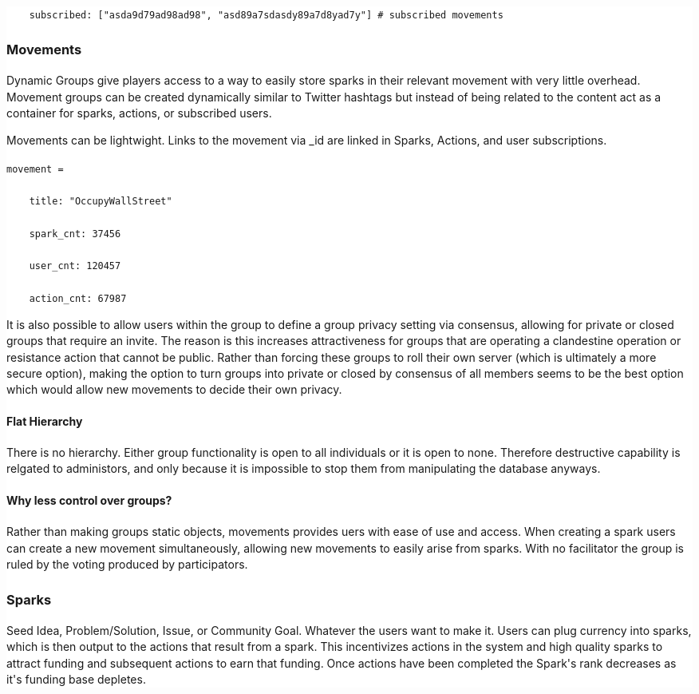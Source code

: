 		subscribed: ["asda9d79ad98ad98", "asd89a7sdasdy89a7d8yad7y"] # subscribed movements


### Movements

Dynamic Groups give players access to a way to easily store sparks in their relevant movement 
with very little overhead. Movement groups can be created dynamically similar to Twitter hashtags
but instead of being related to the content act as a container for sparks, actions, or subscribed users.

Movements can be lightwight. Links to the movement via _id are linked in Sparks, Actions, and user subscriptions.

	movement = 

		title: "OccupyWallStreet"

		spark_cnt: 37456

		user_cnt: 120457

		action_cnt: 67987

It is also possible to allow users within the group to define a group privacy setting via consensus, allowing for private or closed groups
that require an invite. The reason is this increases attractiveness for groups that are operating a clandestine operation or resistance
action that cannot be public. Rather than forcing these groups to roll their own server (which is ultimately a more secure option), making
the option to turn groups into private or closed by consensus of all members seems to be the best option which would allow new
movements to decide their own privacy.

#### Flat Hierarchy

There is no hierarchy. Either group functionality is open to all individuals or it is open to none. Therefore destructive
capability is relgated to administors, and only because it is impossible to stop them from manipulating the database anyways.

#### Why less control over groups?

Rather than making groups static objects, movements provides uers with ease of use and access. When creating a spark users can
create a new movement simultaneously, allowing new movements to easily arise from sparks. With no facilitator the group is ruled
by the voting produced by participators. 

### Sparks


Seed Idea, Problem/Solution, Issue, or Community Goal. Whatever the users want to make it. Users can plug currency into sparks, which is then
output to the actions that result from a spark. This incentivizes actions in the system and high quality sparks to attract funding
and subsequent actions to earn that funding. Once actions have been completed the Spark's rank decreases as it's funding base depletes.
